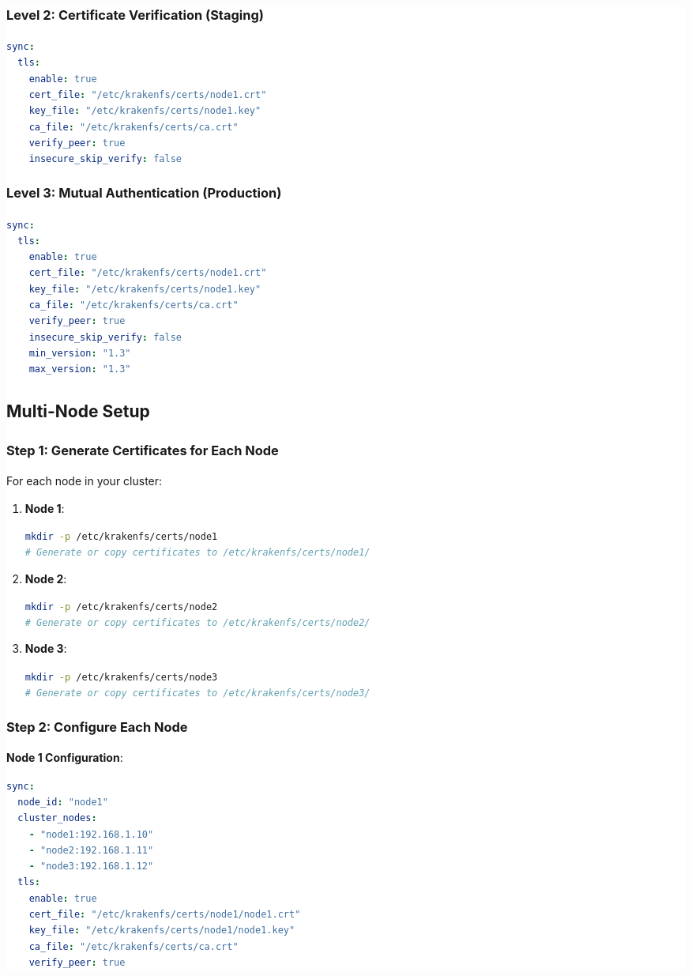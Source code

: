 ### Level 2: Certificate Verification (Staging)
```yaml
sync:
  tls:
    enable: true
    cert_file: "/etc/krakenfs/certs/node1.crt"
    key_file: "/etc/krakenfs/certs/node1.key"
    ca_file: "/etc/krakenfs/certs/ca.crt"
    verify_peer: true
    insecure_skip_verify: false
```

### Level 3: Mutual Authentication (Production)
```yaml
sync:
  tls:
    enable: true
    cert_file: "/etc/krakenfs/certs/node1.crt"
    key_file: "/etc/krakenfs/certs/node1.key"
    ca_file: "/etc/krakenfs/certs/ca.crt"
    verify_peer: true
    insecure_skip_verify: false
    min_version: "1.3"
    max_version: "1.3"
```

## Multi-Node Setup

### Step 1: Generate Certificates for Each Node

For each node in your cluster:

1. **Node 1**:
   ```bash
   mkdir -p /etc/krakenfs/certs/node1
   # Generate or copy certificates to /etc/krakenfs/certs/node1/
   ```

2. **Node 2**:
   ```bash
   mkdir -p /etc/krakenfs/certs/node2
   # Generate or copy certificates to /etc/krakenfs/certs/node2/
   ```

3. **Node 3**:
   ```bash
   mkdir -p /etc/krakenfs/certs/node3
   # Generate or copy certificates to /etc/krakenfs/certs/node3/
   ```

### Step 2: Configure Each Node

**Node 1 Configuration**:
```yaml
sync:
  node_id: "node1"
  cluster_nodes:
    - "node1:192.168.1.10"
    - "node2:192.168.1.11"
    - "node3:192.168.1.12"
  tls:
    enable: true
    cert_file: "/etc/krakenfs/certs/node1/node1.crt"
    key_file: "/etc/krakenfs/certs/node1/node1.key"
    ca_file: "/etc/krakenfs/certs/ca.crt"
    verify_peer: true
```